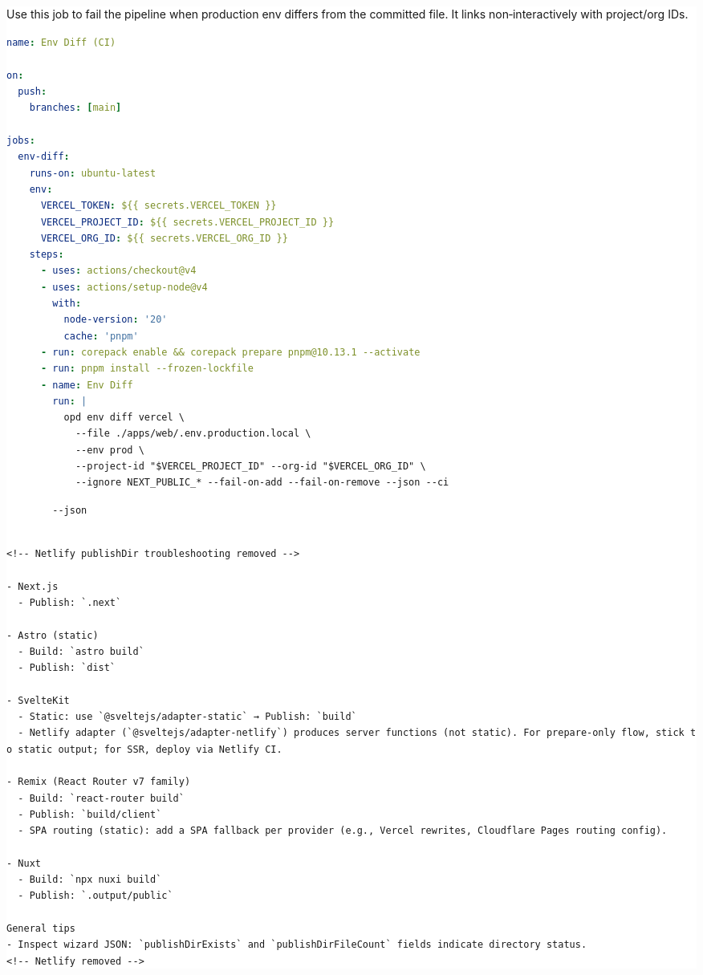 Use this job to fail the pipeline when production env differs from the committed file. It links non‑interactively with project/org IDs.

```yaml
name: Env Diff (CI)

on:
  push:
    branches: [main]

jobs:
  env-diff:
    runs-on: ubuntu-latest
    env:
      VERCEL_TOKEN: ${{ secrets.VERCEL_TOKEN }}
      VERCEL_PROJECT_ID: ${{ secrets.VERCEL_PROJECT_ID }}
      VERCEL_ORG_ID: ${{ secrets.VERCEL_ORG_ID }}
    steps:
      - uses: actions/checkout@v4
      - uses: actions/setup-node@v4
        with:
          node-version: '20'
          cache: 'pnpm'
      - run: corepack enable && corepack prepare pnpm@10.13.1 --activate
      - run: pnpm install --frozen-lockfile
      - name: Env Diff
        run: |
          opd env diff vercel \
            --file ./apps/web/.env.production.local \
            --env prod \
            --project-id "$VERCEL_PROJECT_ID" --org-id "$VERCEL_ORG_ID" \
            --ignore NEXT_PUBLIC_* --fail-on-add --fail-on-remove --json --ci
```

            --json
```

<!-- Netlify publishDir troubleshooting removed -->

- Next.js
  - Publish: `.next`

- Astro (static)
  - Build: `astro build`
  - Publish: `dist`

- SvelteKit
  - Static: use `@sveltejs/adapter-static` → Publish: `build`
  - Netlify adapter (`@sveltejs/adapter-netlify`) produces server functions (not static). For prepare-only flow, stick to static output; for SSR, deploy via Netlify CI.

- Remix (React Router v7 family)
  - Build: `react-router build`
  - Publish: `build/client`
  - SPA routing (static): add a SPA fallback per provider (e.g., Vercel rewrites, Cloudflare Pages routing config).

- Nuxt
  - Build: `npx nuxi build`
  - Publish: `.output/public`

General tips
- Inspect wizard JSON: `publishDirExists` and `publishDirFileCount` fields indicate directory status.
<!-- Netlify removed -->
```